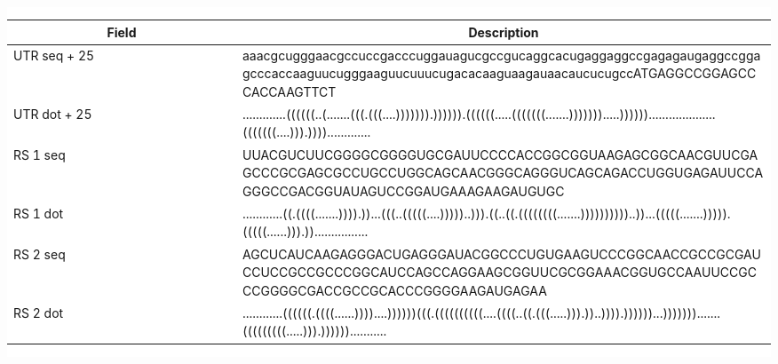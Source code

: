 
<div style="overflow-x:auto;">

<table>
<colgroup>
<col width="30%" />
<col width="70%" />
</colgroup>
<thead>
<tr class="header">
<th>Field</th>
<th>Description</th>
</tr>
</thead>
<tbody>
<tr>
<td markdown="span">UTR seq + 25 </td>
<td markdown="span"> aaacgcugggaacgccuccgacccuggauagucgccgucaggcacugaggaggccgagagaugaggccggagcccaccaaguucugggaaguucuuucugacacaaguaagauaacaucucugccATGAGGCCGGAGCCCACCAAGTTCT </td>
</tr>
<tr>
<td markdown="span">UTR dot + 25  </td>
<td markdown="span"> .............((((((..(.......(((.(((....))))))).)))))).((((((.....(((((((.......))))))).....))))))....................(((((((....))).)))).............
</td>
</tr>


<tr>
<td markdown="span">RS 1 seq </td>
<td markdown="span"> UUACGUCUUCGGGGCGGGGUGCGAUUCCCCACCGGCGGUAAGAGCGGCAACGUUCGAGCCCGCGAGCGCCUGCCUGGCAGCAACGGGCAGGGUCAGCAGACCUGGUGAGAUUCCAGGGCCGACGGUAUAGUCCGGAUGAAAGAAGAUGUGC
</td>
</tr>


<tr>
<td markdown="span">RS 1 dot </td>
<td markdown="span"> ............((.((((.......)))).))...(((..(((((....)))))..))).((..((.((((((((.......))))))))))..))...(((((.......))))).(((((......))).))................
</td>
</tr>


<tr>
<td markdown="span">RS 2 seq </td>
<td markdown="span"> AGCUCAUCAAGAGGGACUGAGGGAUACGGCCCUGUGAAGUCCCGGCAACCGCCGCGAUCCUCCGCCGCCCGGCAUCCAGCCAGGAAGCGGUUCGCGGAAACGGUGCCAAUUCCGCCCGGGGCGACCGCCGCACCCGGGGAAGAUGAGAA
</td>
</tr>


<tr>
<td markdown="span">RS 2 dot </td>
<td markdown="span"> ............((((((.((((......))))....))))))(((.((((((((((....((((..((.(((.....))).))..)))).))))))...))))))).......(((((((((.....))).))))))...........
</td>
</tr>
